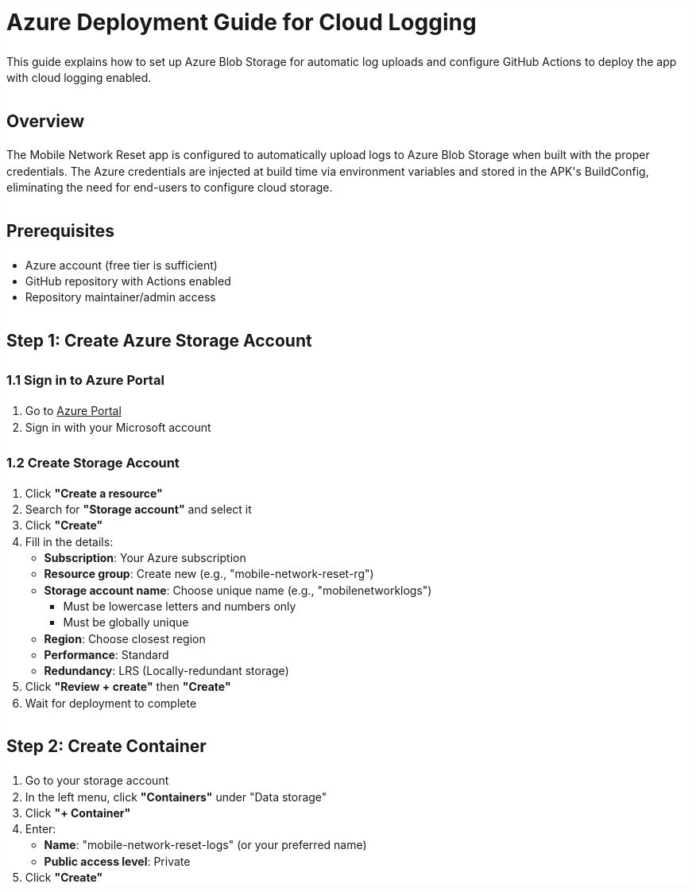 # Azure Deployment Guide for Cloud Logging

This guide explains how to set up Azure Blob Storage for automatic log uploads and configure GitHub Actions to deploy the app with cloud logging enabled.

## Overview

The Mobile Network Reset app is configured to automatically upload logs to Azure Blob Storage when built with the proper credentials. The Azure credentials are injected at build time via environment variables and stored in the APK's BuildConfig, eliminating the need for end-users to configure cloud storage.

## Prerequisites

- Azure account (free tier is sufficient)
- GitHub repository with Actions enabled
- Repository maintainer/admin access

## Step 1: Create Azure Storage Account

### 1.1 Sign in to Azure Portal

1. Go to [Azure Portal](https://portal.azure.com)
2. Sign in with your Microsoft account

### 1.2 Create Storage Account

1. Click **"Create a resource"**
2. Search for **"Storage account"** and select it
3. Click **"Create"**
4. Fill in the details:
   - **Subscription**: Your Azure subscription
   - **Resource group**: Create new (e.g., "mobile-network-reset-rg")
   - **Storage account name**: Choose unique name (e.g., "mobilenetworklogs")
     - Must be lowercase letters and numbers only
     - Must be globally unique
   - **Region**: Choose closest region
   - **Performance**: Standard
   - **Redundancy**: LRS (Locally-redundant storage)
5. Click **"Review + create"** then **"Create"**
6. Wait for deployment to complete

## Step 2: Create Container

1. Go to your storage account
2. In the left menu, click **"Containers"** under "Data storage"
3. Click **"+ Container"**
4. Enter:
   - **Name**: "mobile-network-reset-logs" (or your preferred name)
   - **Public access level**: Private
5. Click **"Create"**
